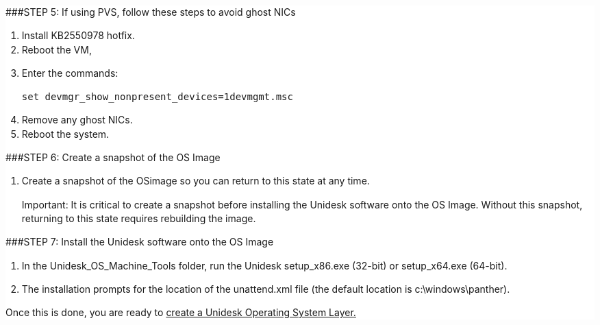 ###STEP 5: If using PVS, follow these steps to avoid ghost NICs

<ol>            <li>Install KB2550978 hotfix.</li>            <li>Reboot the VM,</li>            <li>                <p>Enter the commands: </p><pre>set devmgr_show_nonpresent_devices=1devmgmt.msc</pre>            </li>            <li>Remove any ghost NICs.</li>            <li>Reboot the system.</li>        </ol>

###STEP 6: Create a snapshot of the OS Image<a name="STEP2_win7"></a>

<ol>            <li>                <p>Create a snapshot of the OSimage so you can return to this state at any time.</p>                <p><span>Important:</span> It is critical to create a snapshot before installing the Unidesk software onto the OS Image. Without this snapshot, returning  to this state requires rebuilding the image.</p>            </li>        </ol>

###STEP 7: Install the Unidesk software onto the OS Image<a name="STEP5_win7"></a>

<ol>            <li>In the Unidesk_OS_Machine_Tools folder, run the Unidesk setup_x86.exe (32-bit) or setup_x64.exe (64-bit).</li>            <li>                <p>The installation prompts for   the location of the unattend.xml file (the default location is c:\windows\panther).</p>            </li>        </ol>

Once this is done, you are ready to [create a Unidesk Operating System Layer](deploy_os_layer_create_first)[.](deploy_os_layer_create_first)



